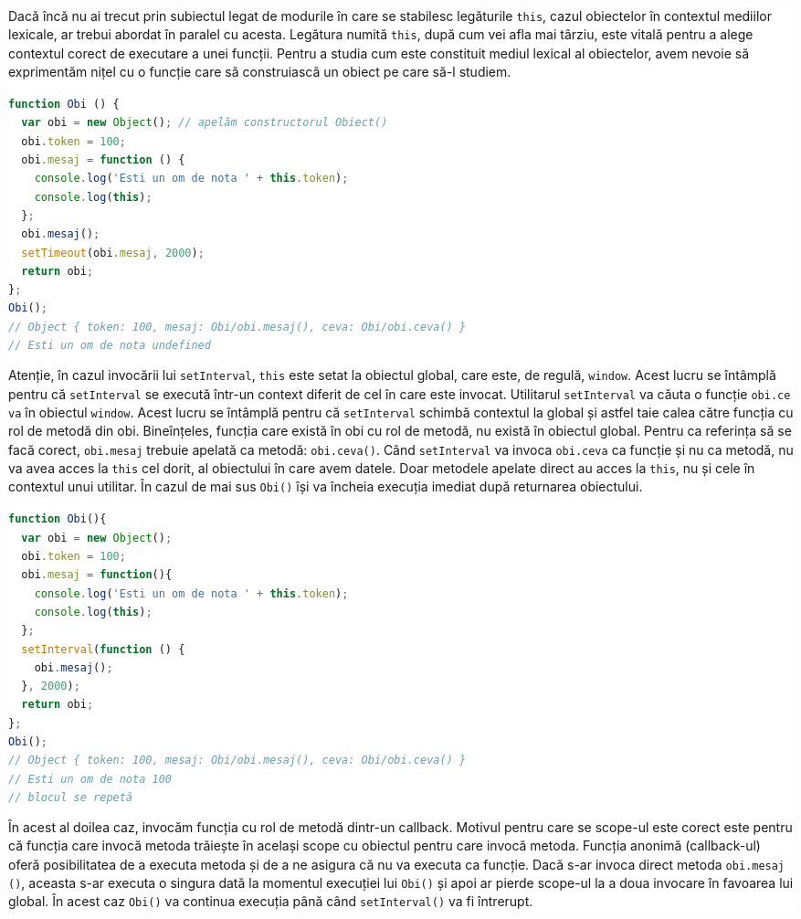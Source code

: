 Dacă încă nu ai trecut prin subiectul legat de modurile în care se stabilesc legăturile `this`, cazul obiectelor în contextul mediilor lexicale, ar trebui abordat în paralel cu acesta. Legătura numită `this`, după cum vei afla mai târziu, este vitală pentru a alege contextul corect de executare a unei funcții. Pentru a studia cum este constituit mediul lexical al obiectelor, avem nevoie să exprimentăm nițel cu o funcție care să construiască un obiect pe care să-l studiem.

```javascript
function Obi () {
  var obi = new Object(); // apelăm constructorul Obiect()
  obi.token = 100;
  obi.mesaj = function () {
    console.log('Esti un om de nota ' + this.token);
    console.log(this);
  };
  obi.mesaj();
  setTimeout(obi.mesaj, 2000);
  return obi;
};
Obi();
// Object { token: 100, mesaj: Obi/obi.mesaj(), ceva: Obi/obi.ceva() }
// Esti un om de nota undefined
```

Atenție, în cazul invocării lui `setInterval`, `this` este setat la obiectul global, care este, de regulă, `window`. Acest lucru se întâmplă pentru că `setInterval` se execută într-un context diferit de cel în care este invocat. Utilitarul `setInterval` va căuta o funcție `obi.ceva` în obiectul `window`. Acest lucru se întâmplă pentru că `setInterval` schimbă contextul la global și astfel taie calea către funcția cu rol de metodă din obi. Bineînțeles, funcția care există în obi cu rol de metodă, nu există în obiectul global. Pentru ca referința să se facă corect, `obi.mesaj` trebuie apelată ca metodă: `obi.ceva()`. Când `setInterval` va invoca `obi.ceva` ca funcție și nu ca metodă, nu va avea acces la `this` cel dorit, al obiectului în care avem datele. Doar metodele apelate direct au acces la `this`, nu și cele în contextul unui utilitar. În cazul de mai sus `Obi()` își va încheia execuția imediat după returnarea obiectului.

```javascript
function Obi(){
  var obi = new Object();
  obi.token = 100;
  obi.mesaj = function(){
    console.log('Esti un om de nota ' + this.token);
    console.log(this);
  };
  setInterval(function () {
    obi.mesaj();
  }, 2000);
  return obi;
};
Obi();
// Object { token: 100, mesaj: Obi/obi.mesaj(), ceva: Obi/obi.ceva() }
// Esti un om de nota 100
// blocul se repetă
```

În acest al doilea caz, invocăm funcția cu rol de metodă dintr-un callback. Motivul pentru care se scope-ul este corect este pentru că funcția care invocă metoda trăiește în același scope cu obiectul pentru care invocă metoda. Funcția anonimă (callback-ul) oferă posibilitatea de a executa metoda și de a ne asigura că nu va executa ca funcție. Dacă s-ar invoca direct metoda `obi.mesaj()`, aceasta s-ar executa o singura dată la momentul execuției lui `Obi()` și apoi ar pierde scope-ul la a doua invocare în favoarea lui global. În acest caz `Obi()` va continua execuția până când `setInterval()` va fi întrerupt.
